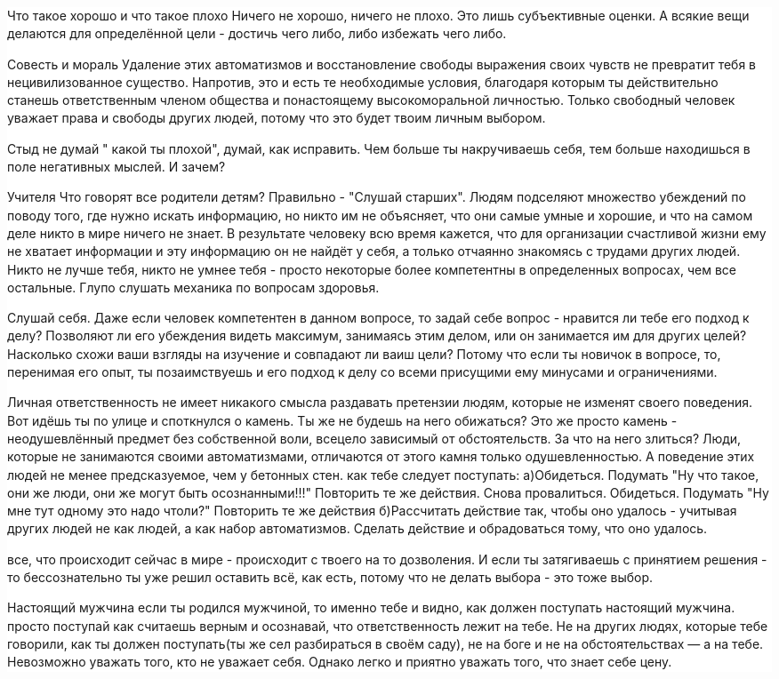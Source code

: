 

Что такое хорошо и что такое плохо
Ничего не хорошо, ничего не плохо. Это лишь субъективные оценки. А всякие вещи делаются для определённой цели - достичь чего либо, либо избежать чего либо.



Совесть и мораль
Удаление этих автоматизмов и восстановление свободы выражения своих чувств не превратит тебя в нецивилизованное существо. Напротив, это и есть те необходимые условия, благодаря которым ты действительно станешь ответственным членом общества и понастоящему высокоморальной личностью. Только свободный человек уважает права и свободы других людей, потому что это будет твоим личным выбором. 


Стыд
не думай " какой ты плохой", думай, как исправить. Чем больше ты накручиваешь себя, тем больше находишься в поле негативных мыслей. И зачем?


Учителя
Что говорят все родители детям? Правильно - "Слушай старших". Людям подселяют множество убеждений по поводу того, где нужно искать информацию, но никто им не объясняет, что они самые умные и хорошие, и что на самом деле никто в мире ничего не знает. В результате человеку всю время кажется, что для организации счастливой жизни ему не хватает информации и эту информацию он не найдёт у себя, а только отчаянно знакомясь с трудами других людей.
Никто не лучше тебя, никто не умнее тебя - просто некоторые более компетентны в определенных вопросах, чем все остальные. Глупо слушать механика по вопросам здоровья.


Слушай себя. 
Даже если человек компетентен в данном вопросе, то задай себе вопрос - нравится ли тебе его подход к делу?
Позволяют ли его убеждения видеть максимум, занимаясь этим делом, или он занимается им для других целей? Насколько схожи ваши взгляды на изучение и совпадают ли ваиш цели? Потому что если ты новичок в вопросе, то, перенимая его опыт, ты позаимствуешь и его подход к делу со всеми присущими ему минусами и ограничениями.



Личная ответственность
не имеет никакого смысла раздавать претензии людям, которые не изменят своего поведения.
Вот идёшь ты по улице и споткнулся о камень. Ты же не будешь на него обижаться? Это же просто камень - неодушевлённый предмет без собственной воли, всецело зависимый от обстоятельств. За что на него злиться? Люди, которые не занимаются своими автоматизмами, отличаются от этого камня только одушевленностью. А поведение этих людей не менее предсказуемое, чем у бетонных стен.
как тебе следует поступать: а)Обидеться. Подумать "Ну что такое, они же люди, они же могут быть осознанными!!!" Повторить те же действия. Снова провалиться. Обидеться. Подумать "Ну мне тут одному это надо чтоли?" Повторить те же действия б)Рассчитать действие так, чтобы оно удалось - учитывая других людей не как людей, а как набор автоматизмов. Сделать действие и обрадоваться тому, что оно удалось.

все, что происходит сейчас в мире - происходит с твоего на то дозволения. И если ты затягиваешь с принятием решения - то бессознательно ты уже решил оставить всё, как есть, потому что не делать выбора - это тоже выбор.




Настоящий мужчина
если ты родился мужчиной, то именно тебе и видно, как должен поступать настоящий мужчина.
просто поступай как считаешь верным и осознавай, что ответственность лежит на тебе. Не на других людях, которые тебе говорили, как ты должен поступать(ты же сел разбираться в своём саду), не на боге и не на обстоятельствах — а на тебе. Невозможно уважать того, кто не уважает себя. Однако легко и приятно уважать того, что знает себе цену.
